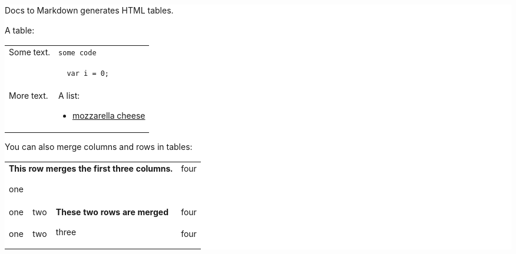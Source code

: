 Docs to Markdown generates HTML tables.

A table:


<table>
  <tr>
   <td>Some text.
   </td>
   <td><code>some code</code>
<p>
<code>  var i = 0;</code>
   </td>
  </tr>
  <tr>
   <td>More text.
   </td>
   <td>A list:
<ul>
<li><a href="https://en.wikipedia.org/wiki/Mozzarella">mozzarella cheese</a></li>
</ul>
   </td>
  </tr>
</table>


You can also merge columns and rows in tables:


<table>
  <tr>
   <td colspan="3" ><strong>This row merges the first three columns.</strong>
<p>
one
   </td>
   <td>four
   </td>
  </tr>
  <tr>
   <td>one
   </td>
   <td>two
   </td>
   <td rowspan="2" ><strong>These two rows are merged</strong>
<p>
three
   </td>
   <td>four
   </td>
  </tr>
  <tr>
   <td>one
   </td>
   <td>two
   </td>
   <td>four
   </td>
  </tr>
</table>
